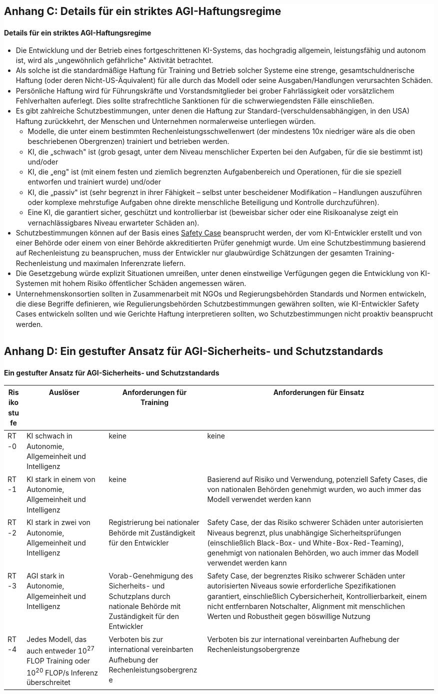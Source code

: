 ## Anhang C: Details für ein striktes AGI-Haftungsregime

**Details für ein striktes AGI-Haftungsregime**

- Die Entwicklung und der Betrieb eines fortgeschrittenen KI-Systems, das hochgradig allgemein, leistungsfähig und autonom ist, wird als „ungewöhnlich gefährliche" Aktivität betrachtet.
- Als solche ist die standardmäßige Haftung für Training und Betrieb solcher Systeme eine strenge, gesamtschuldnerische Haftung (oder deren Nicht-US-Äquivalent) für alle durch das Modell oder seine Ausgaben/Handlungen verursachten Schäden.
- Persönliche Haftung wird für Führungskräfte und Vorstandsmitglieder bei grober Fahrlässigkeit oder vorsätzlichem Fehlverhalten auferlegt. Dies sollte strafrechtliche Sanktionen für die schwerwiegendsten Fälle einschließen.
- Es gibt zahlreiche Schutzbestimmungen, unter denen die Haftung zur Standard-(verschuldensabhängigen, in den USA) Haftung zurückkehrt, der Menschen und Unternehmen normalerweise unterliegen würden.
	- Modelle, die unter einem bestimmten Rechenleistungsschwellenwert (der mindestens 10x niedriger wäre als die oben beschriebenen Obergrenzen) trainiert und betrieben werden.
	- KI, die „schwach" ist (grob gesagt, unter dem Niveau menschlicher Experten bei den Aufgaben, für die sie bestimmt ist) und/oder
	- KI, die „eng" ist (mit einem festen und ziemlich begrenzten Aufgabenbereich und Operationen, für die sie speziell entworfen und trainiert wurde) und/oder
	- KI, die „passiv" ist (sehr begrenzt in ihrer Fähigkeit – selbst unter bescheidener Modifikation – Handlungen auszuführen oder komplexe mehrstufige Aufgaben ohne direkte menschliche Beteiligung und Kontrolle durchzuführen).
	- Eine KI, die garantiert sicher, geschützt und kontrollierbar ist (beweisbar sicher oder eine Risikoanalyse zeigt ein vernachlässigbares Niveau erwarteter Schäden an).
- Schutzbestimmungen können auf der Basis eines [Safety Case](https://arxiv.org/abs/2410.21572) beansprucht werden, der vom KI-Entwickler erstellt und von einer Behörde oder einem von einer Behörde akkreditierten Prüfer genehmigt wurde. Um eine Schutzbestimmung basierend auf Rechenleistung zu beanspruchen, muss der Entwickler nur glaubwürdige Schätzungen der gesamten Training-Rechenleistung und maximalen Inferenzrate liefern.
- Die Gesetzgebung würde explizit Situationen umreißen, unter denen einstweilige Verfügungen gegen die Entwicklung von KI-Systemen mit hohem Risiko öffentlicher Schäden angemessen wären.
- Unternehmenskonsortien sollten in Zusammenarbeit mit NGOs und Regierungsbehörden Standards und Normen entwickeln, die diese Begriffe definieren, wie Regulierungsbehörden Schutzbestimmungen gewähren sollten, wie KI-Entwickler Safety Cases entwickeln sollten und wie Gerichte Haftung interpretieren sollten, wo Schutzbestimmungen nicht proaktiv beansprucht werden.

## Anhang D: Ein gestufter Ansatz für AGI-Sicherheits- und Schutzstandards

**Ein gestufter Ansatz für AGI-Sicherheits- und Schutzstandards**

| Risikostufe | Auslöser | Anforderungen für Training | Anforderungen für Einsatz |
| --- | --- | --- | --- |
| RT-0 | KI schwach in Autonomie, Allgemeinheit und Intelligenz | keine | keine |
| RT-1 | KI stark in einem von Autonomie, Allgemeinheit und Intelligenz | keine | Basierend auf Risiko und Verwendung, potenziell Safety Cases, die von nationalen Behörden genehmigt wurden, wo auch immer das Modell verwendet werden kann |
| RT-2 | KI stark in zwei von Autonomie, Allgemeinheit und Intelligenz | Registrierung bei nationaler Behörde mit Zuständigkeit für den Entwickler | Safety Case, der das Risiko schwerer Schäden unter autorisierten Niveaus begrenzt, plus unabhängige Sicherheitsprüfungen (einschließlich Black-Box- und White-Box-Red-Teaming), genehmigt von nationalen Behörden, wo auch immer das Modell verwendet werden kann |
| RT-3 | AGI stark in Autonomie, Allgemeinheit und Intelligenz | Vorab-Genehmigung des Sicherheits- und Schutzplans durch nationale Behörde mit Zuständigkeit für den Entwickler | Safety Case, der begrenztes Risiko schwerer Schäden unter autorisierten Niveaus sowie erforderliche Spezifikationen garantiert, einschließlich Cybersicherheit, Kontrollierbarkeit, einem nicht entfernbaren Notschalter, Alignment mit menschlichen Werten und Robustheit gegen böswillige Nutzung |
| RT-4 | Jedes Modell, das auch entweder 10<sup>27</sup> FLOP Training oder 10<sup>20</sup> FLOP/s Inferenz überschreitet | Verboten bis zur international vereinbarten Aufhebung der Rechenleistungsobergrenze | Verboten bis zur international vereinbarten Aufhebung der Rechenleistungsobergrenze |

